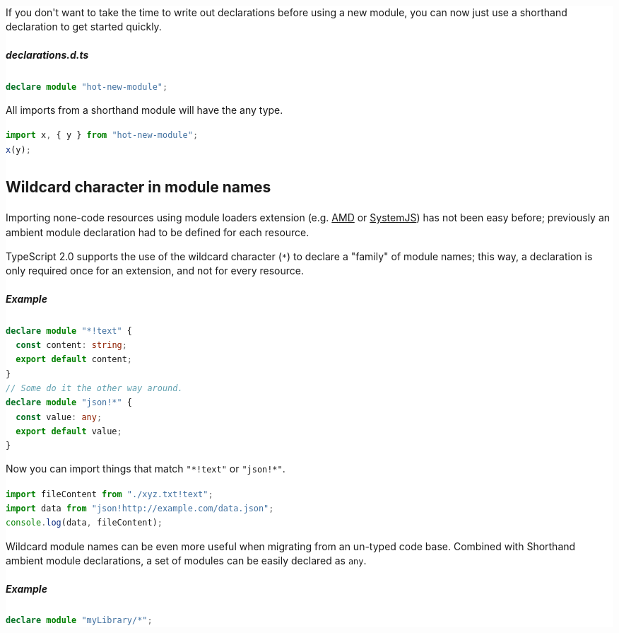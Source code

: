 If you don't want to take the time to write out declarations before using a new module, you can now just use a shorthand declaration to get started quickly.

##### declarations.d.ts

```ts
declare module "hot-new-module";
```

All imports from a shorthand module will have the any type.

```ts
import x, { y } from "hot-new-module";
x(y);
```

## Wildcard character in module names

Importing none-code resources using module loaders extension (e.g. [AMD](https://github.com/amdjs/amdjs-api/blob/master/LoaderPlugins.md) or [SystemJS](https://github.com/systemjs/systemjs/blob/main/docs/module-types.md)) has not been easy before;
previously an ambient module declaration had to be defined for each resource.

TypeScript 2.0 supports the use of the wildcard character (`*`) to declare a "family" of module names;
this way, a declaration is only required once for an extension, and not for every resource.

##### Example

```ts
declare module "*!text" {
  const content: string;
  export default content;
}
// Some do it the other way around.
declare module "json!*" {
  const value: any;
  export default value;
}
```

Now you can import things that match `"*!text"` or `"json!*"`.

```ts
import fileContent from "./xyz.txt!text";
import data from "json!http://example.com/data.json";
console.log(data, fileContent);
```

Wildcard module names can be even more useful when migrating from an un-typed code base.
Combined with Shorthand ambient module declarations, a set of modules can be easily declared as `any`.

##### Example

```ts
declare module "myLibrary/*";
```
